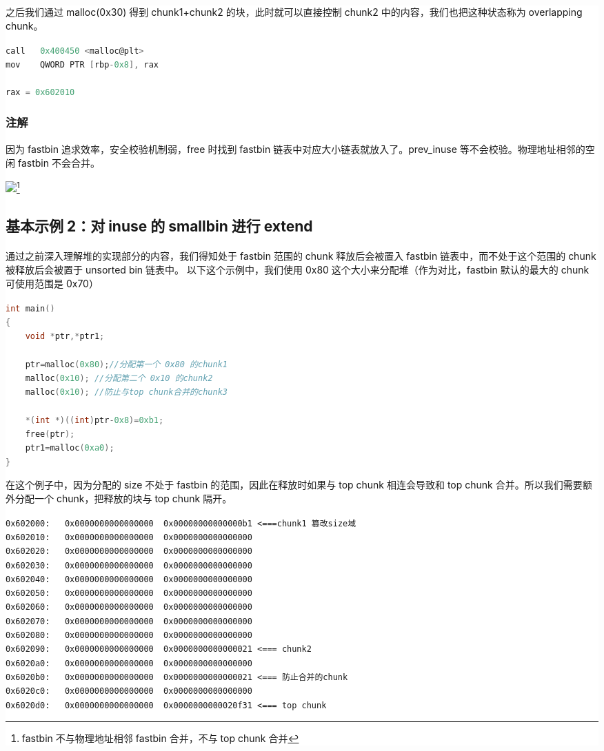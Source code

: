 之后我们通过 malloc(0x30) 得到 chunk1+chunk2 的块，此时就可以直接控制 chunk2 中的内容，我们也把这种状态称为 overlapping chunk。

```c
call   0x400450 <malloc@plt>
mov    QWORD PTR [rbp-0x8], rax

rax = 0x602010
```

### 注解

因为 fastbin 追求效率，安全校验机制弱，free 时找到 fastbin 链表中对应大小链表就放入了。prev_inuse 等不会校验。物理地址相邻的空闲 fastbin 不会合并。

![](https://mrskye.cn-gd.ufileos.com/img/2020-08-01-jG6JPvPb6JSupFko.png)[^1]

[^1]: fastbin 不与物理地址相邻 fastbin 合并，不与 top chunk 合并

## 基本示例 2：对 inuse 的 smallbin 进行 extend

通过之前深入理解堆的实现部分的内容，我们得知处于 fastbin 范围的 chunk 释放后会被置入 fastbin 链表中，而不处于这个范围的 chunk 被释放后会被置于 unsorted bin 链表中。 以下这个示例中，我们使用 0x80 这个大小来分配堆（作为对比，fastbin 默认的最大的 chunk 可使用范围是 0x70）

```c
int main()
{
    void *ptr,*ptr1;

    ptr=malloc(0x80);//分配第一个 0x80 的chunk1
    malloc(0x10); //分配第二个 0x10 的chunk2
    malloc(0x10); //防止与top chunk合并的chunk3

    *(int *)((int)ptr-0x8)=0xb1;
    free(ptr);
    ptr1=malloc(0xa0);
}
```

在这个例子中，因为分配的 size 不处于 fastbin 的范围，因此在释放时如果与 top chunk 相连会导致和 top chunk 合并。所以我们需要额外分配一个 chunk，把释放的块与 top chunk 隔开。

```
0x602000:   0x0000000000000000  0x00000000000000b1 <===chunk1 篡改size域
0x602010:   0x0000000000000000  0x0000000000000000
0x602020:   0x0000000000000000  0x0000000000000000
0x602030:   0x0000000000000000  0x0000000000000000
0x602040:   0x0000000000000000  0x0000000000000000
0x602050:   0x0000000000000000  0x0000000000000000
0x602060:   0x0000000000000000  0x0000000000000000
0x602070:   0x0000000000000000  0x0000000000000000
0x602080:   0x0000000000000000  0x0000000000000000
0x602090:   0x0000000000000000  0x0000000000000021 <=== chunk2
0x6020a0:   0x0000000000000000  0x0000000000000000
0x6020b0:   0x0000000000000000  0x0000000000000021 <=== 防止合并的chunk
0x6020c0:   0x0000000000000000  0x0000000000000000
0x6020d0:   0x0000000000000000  0x0000000000020f31 <=== top chunk
```


[^2]: 分配的安全检查机制，请看 malloc 函数介绍